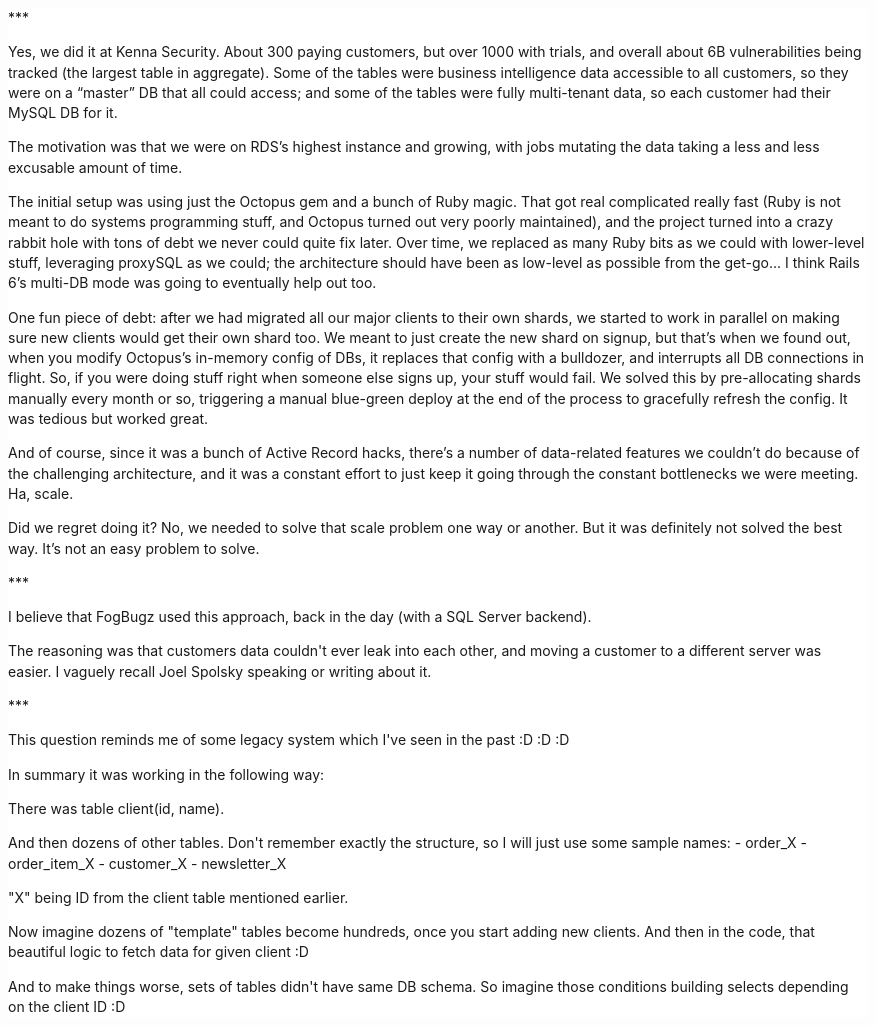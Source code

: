 \*\*\*

Yes, we did it at Kenna Security. About 300 paying customers, but over 1000 with trials, and overall about 6B vulnerabilities being tracked (the largest table in aggregate). Some of the tables were business intelligence data accessible to all customers, so they were on a “master” DB that all could access; and some of the tables were fully multi-tenant data, so each customer had their MySQL DB for it.

The motivation was that we were on RDS’s highest instance and growing, with jobs mutating the data taking a less and less excusable amount of time.

The initial setup was using just the Octopus gem and a bunch of Ruby magic. That got real complicated really fast (Ruby is not meant to do systems programming stuff, and Octopus turned out very poorly maintained), and the project turned into a crazy rabbit hole with tons of debt we never could quite fix later. Over time, we replaced as many Ruby bits as we could with lower-level stuff, leveraging proxySQL as we could; the architecture should have been as low-level as possible from the get-go... I think Rails 6’s multi-DB mode was going to eventually help out too.

One fun piece of debt: after we had migrated all our major clients to their own shards, we started to work in parallel on making sure new clients would get their own shard too. We meant to just create the new shard on signup, but that’s when we found out, when you modify Octopus’s in-memory config of DBs, it replaces that config with a bulldozer, and interrupts all DB connections in flight. So, if you were doing stuff right when someone else signs up, your stuff would fail. We solved this by pre-allocating shards manually every month or so, triggering a manual blue-green deploy at the end of the process to gracefully refresh the config. It was tedious but worked great.

And of course, since it was a bunch of Active Record hacks, there’s a number of data-related features we couldn’t do because of the challenging architecture, and it was a constant effort to just keep it going through the constant bottlenecks we were meeting. Ha, scale.

Did we regret doing it? No, we needed to solve that scale problem one way or another. But it was definitely not solved the best way. It’s not an easy problem to solve.

\*\*\*

I believe that FogBugz used this approach, back in the day (with a SQL Server backend).

The reasoning was that customers data couldn't ever leak into each other, and moving a customer to a different server was easier. I vaguely recall Joel Spolsky speaking or writing about it.

\*\*\*

This question reminds me of some legacy system which I've seen in the past :D :D :D

In summary it was working in the following way:

There was table client(id, name).

And then dozens of other tables. Don't remember exactly the structure, so I will just use some sample names: - order_X - order_item_X - customer_X - newsletter_X

"X" being ID from the client table mentioned earlier.

Now imagine dozens of "template" tables become hundreds, once you start adding new clients. And then in the code, that beautiful logic to fetch data for given client :D

And to make things worse, sets of tables didn't have same DB schema. So imagine those conditions building selects depending on the client ID :D
